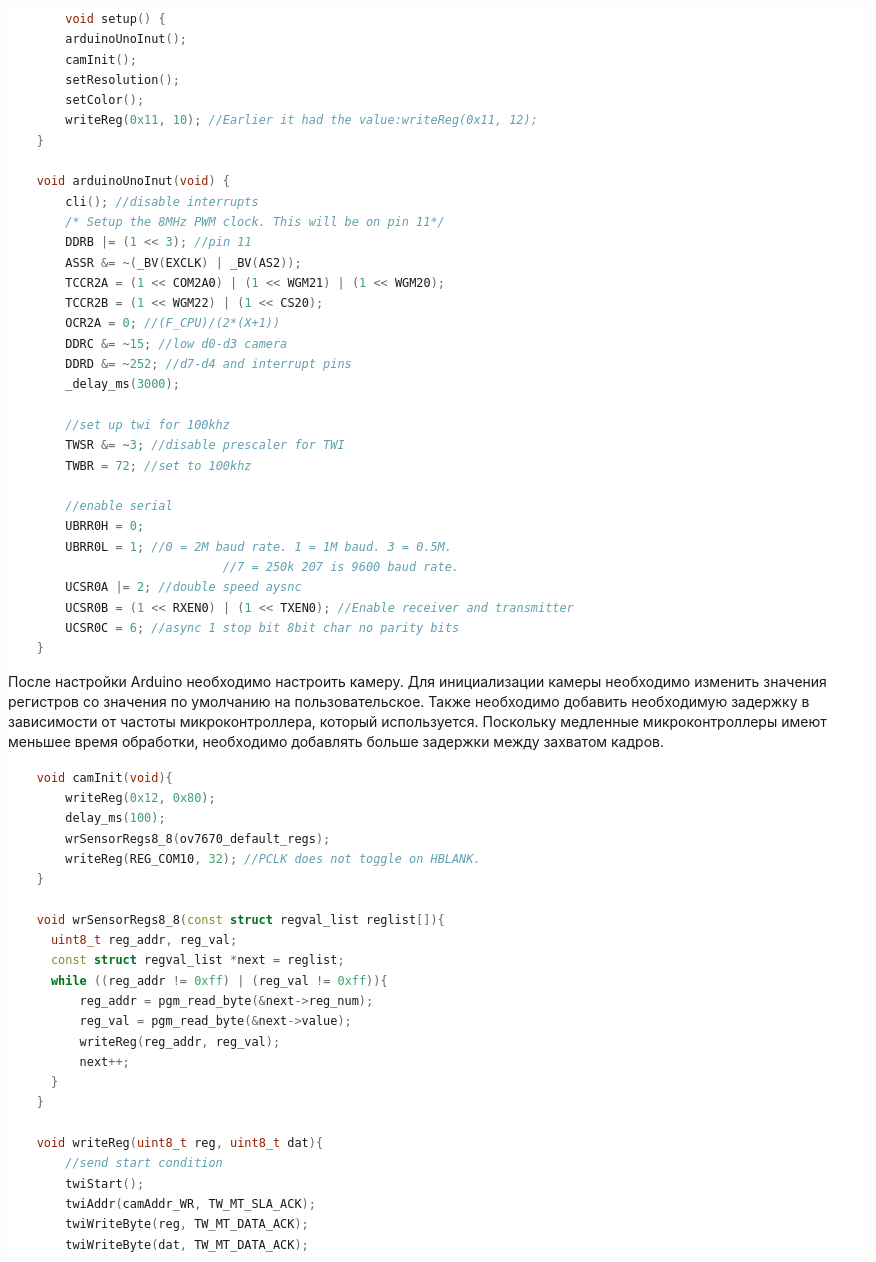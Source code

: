 ```C++  
        void setup() {
        arduinoUnoInut();
        camInit();
        setResolution();
        setColor();
        writeReg(0x11, 10); //Earlier it had the value:writeReg(0x11, 12);
    }

    void arduinoUnoInut(void) {
        cli(); //disable interrupts
        /* Setup the 8MHz PWM clock. This will be on pin 11*/
        DDRB |= (1 << 3); //pin 11
        ASSR &= ~(_BV(EXCLK) | _BV(AS2));
        TCCR2A = (1 << COM2A0) | (1 << WGM21) | (1 << WGM20);
        TCCR2B = (1 << WGM22) | (1 << CS20);
        OCR2A = 0; //(F_CPU)/(2*(X+1))
        DDRC &= ~15; //low d0-d3 camera
        DDRD &= ~252; //d7-d4 and interrupt pins
        _delay_ms(3000);
      
        //set up twi for 100khz
        TWSR &= ~3; //disable prescaler for TWI
        TWBR = 72; //set to 100khz
      
        //enable serial
        UBRR0H = 0;
        UBRR0L = 1; //0 = 2M baud rate. 1 = 1M baud. 3 = 0.5M. 
                              //7 = 250k 207 is 9600 baud rate.
        UCSR0A |= 2; //double speed aysnc
        UCSR0B = (1 << RXEN0) | (1 << TXEN0); //Enable receiver and transmitter
        UCSR0C = 6; //async 1 stop bit 8bit char no parity bits
    }
```
После настройки Arduino необходимо настроить камеру. Для инициализации камеры необходимо изменить значения регистров со значения по умолчанию на пользовательское. Также необходимо добавить необходимую задержку в зависимости от частоты микроконтроллера, который используется. Поскольку медленные микроконтроллеры имеют меньшее время обработки, необходимо добавлять больше задержки между захватом кадров.
```C++  
    void camInit(void){
        writeReg(0x12, 0x80);
        delay_ms(100);
        wrSensorRegs8_8(ov7670_default_regs);
        writeReg(REG_COM10, 32); //PCLK does not toggle on HBLANK.
    }

    void wrSensorRegs8_8(const struct regval_list reglist[]){
      uint8_t reg_addr, reg_val;
      const struct regval_list *next = reglist;
      while ((reg_addr != 0xff) | (reg_val != 0xff)){
          reg_addr = pgm_read_byte(&next->reg_num);
          reg_val = pgm_read_byte(&next->value);
          writeReg(reg_addr, reg_val);
          next++;
      }
    }

    void writeReg(uint8_t reg, uint8_t dat){
        //send start condition
        twiStart();
        twiAddr(camAddr_WR, TW_MT_SLA_ACK);
        twiWriteByte(reg, TW_MT_DATA_ACK);
        twiWriteByte(dat, TW_MT_DATA_ACK);
```